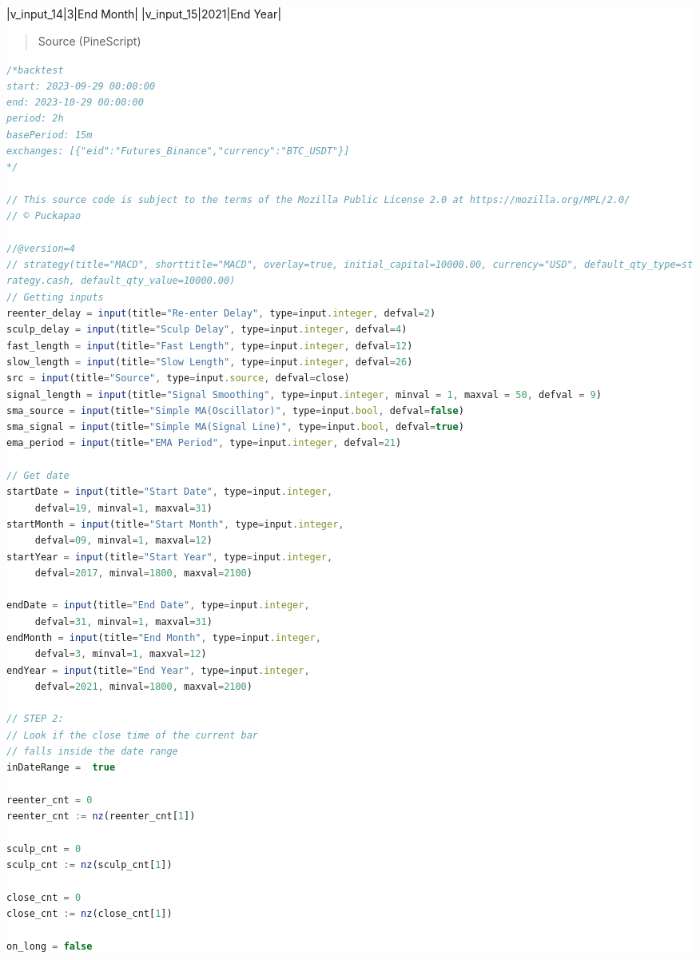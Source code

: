 |v_input_14|3|End Month|
|v_input_15|2021|End Year|


> Source (PineScript)

``` javascript
/*backtest
start: 2023-09-29 00:00:00
end: 2023-10-29 00:00:00
period: 2h
basePeriod: 15m
exchanges: [{"eid":"Futures_Binance","currency":"BTC_USDT"}]
*/

// This source code is subject to the terms of the Mozilla Public License 2.0 at https://mozilla.org/MPL/2.0/
// © Puckapao

//@version=4
// strategy(title="MACD", shorttitle="MACD", overlay=true, initial_capital=10000.00, currency="USD", default_qty_type=strategy.cash, default_qty_value=10000.00)
// Getting inputs
reenter_delay = input(title="Re-enter Delay", type=input.integer, defval=2)
sculp_delay = input(title="Sculp Delay", type=input.integer, defval=4)
fast_length = input(title="Fast Length", type=input.integer, defval=12)
slow_length = input(title="Slow Length", type=input.integer, defval=26)
src = input(title="Source", type=input.source, defval=close)
signal_length = input(title="Signal Smoothing", type=input.integer, minval = 1, maxval = 50, defval = 9)
sma_source = input(title="Simple MA(Oscillator)", type=input.bool, defval=false)
sma_signal = input(title="Simple MA(Signal Line)", type=input.bool, defval=true)
ema_period = input(title="EMA Period", type=input.integer, defval=21)

// Get date
startDate = input(title="Start Date", type=input.integer,
     defval=19, minval=1, maxval=31)
startMonth = input(title="Start Month", type=input.integer,
     defval=09, minval=1, maxval=12)
startYear = input(title="Start Year", type=input.integer,
     defval=2017, minval=1800, maxval=2100)

endDate = input(title="End Date", type=input.integer,
     defval=31, minval=1, maxval=31)
endMonth = input(title="End Month", type=input.integer,
     defval=3, minval=1, maxval=12)
endYear = input(title="End Year", type=input.integer,
     defval=2021, minval=1800, maxval=2100)
     
// STEP 2:
// Look if the close time of the current bar
// falls inside the date range
inDateRange =  true

reenter_cnt = 0
reenter_cnt := nz(reenter_cnt[1])

sculp_cnt = 0
sculp_cnt := nz(sculp_cnt[1])

close_cnt = 0
close_cnt := nz(close_cnt[1])

on_long = false
```